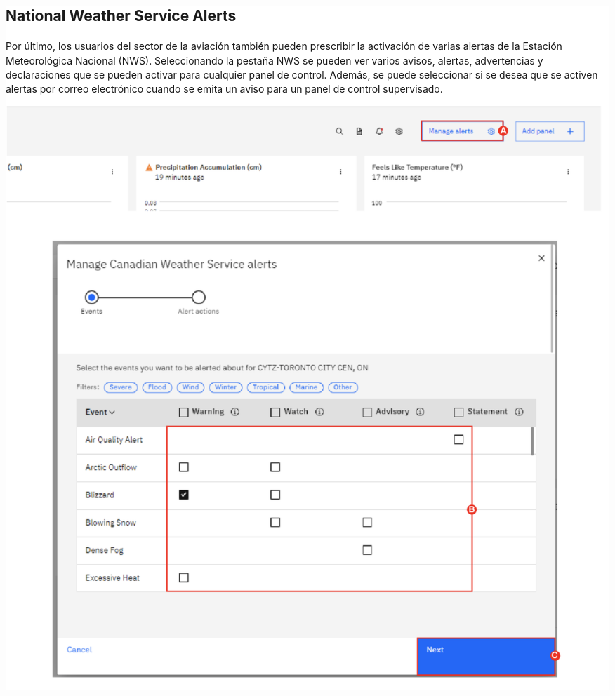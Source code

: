 ## National Weather Service Alerts

Por último, los usuarios del sector de la aviación también pueden prescribir la activación de varias alertas de la Estación Meteorológica Nacional (NWS). Seleccionando la pestaña NWS se pueden ver varios avisos, alertas, advertencias y declaraciones que se pueden activar para cualquier panel de control. Además, se puede seleccionar si se desea que se activen alertas por correo electrónico cuando se emita un aviso para un panel de control supervisado.

<QuizAlert text="Material de prueba: prestar atención a los distintos acontecimientos"/>

![](./images/101/alert.png)
